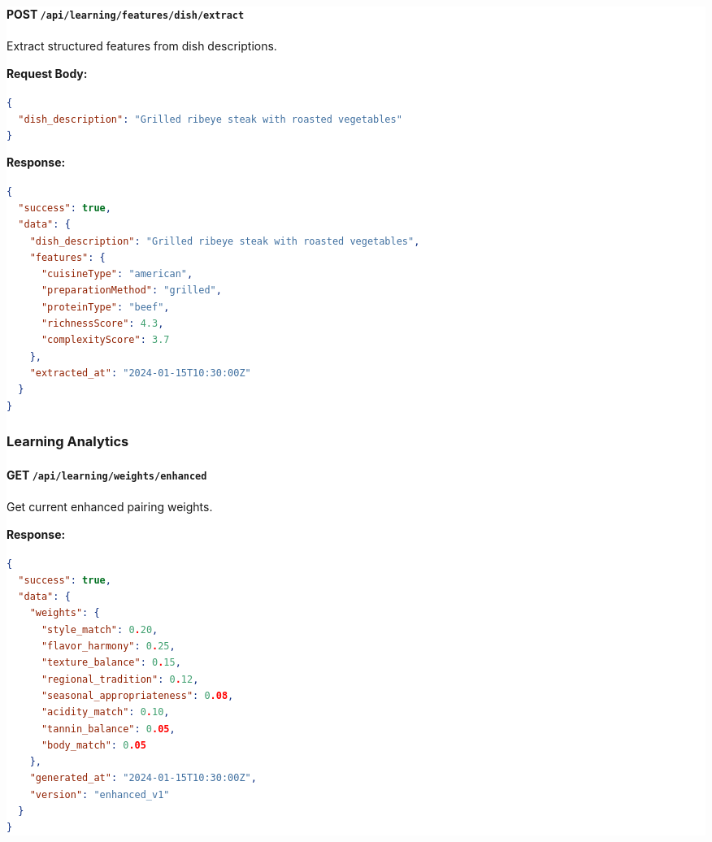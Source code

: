 #### POST `/api/learning/features/dish/extract`

Extract structured features from dish descriptions.

**Request Body:**

```json
{
  "dish_description": "Grilled ribeye steak with roasted vegetables"
}
```

**Response:**

```json
{
  "success": true,
  "data": {
    "dish_description": "Grilled ribeye steak with roasted vegetables",
    "features": {
      "cuisineType": "american",
      "preparationMethod": "grilled",
      "proteinType": "beef",
      "richnessScore": 4.3,
      "complexityScore": 3.7
    },
    "extracted_at": "2024-01-15T10:30:00Z"
  }
}
```

### Learning Analytics

#### GET `/api/learning/weights/enhanced`

Get current enhanced pairing weights.

**Response:**

```json
{
  "success": true,
  "data": {
    "weights": {
      "style_match": 0.20,
      "flavor_harmony": 0.25,
      "texture_balance": 0.15,
      "regional_tradition": 0.12,
      "seasonal_appropriateness": 0.08,
      "acidity_match": 0.10,
      "tannin_balance": 0.05,
      "body_match": 0.05
    },
    "generated_at": "2024-01-15T10:30:00Z",
    "version": "enhanced_v1"
  }
}
```
